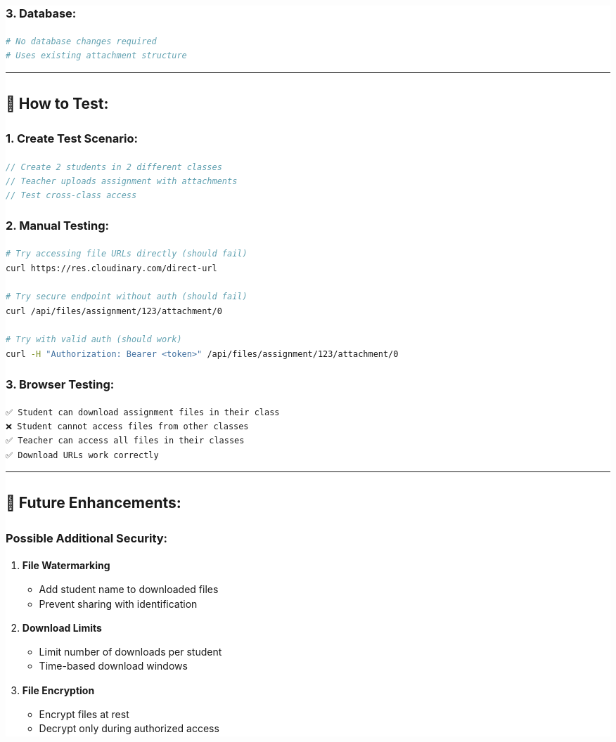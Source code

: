### **3. Database:**
```bash
# No database changes required
# Uses existing attachment structure
```

---

## 🧪 **How to Test:**

### **1. Create Test Scenario:**
```javascript
// Create 2 students in 2 different classes
// Teacher uploads assignment with attachments
// Test cross-class access
```

### **2. Manual Testing:**
```bash
# Try accessing file URLs directly (should fail)
curl https://res.cloudinary.com/direct-url

# Try secure endpoint without auth (should fail)  
curl /api/files/assignment/123/attachment/0

# Try with valid auth (should work)
curl -H "Authorization: Bearer <token>" /api/files/assignment/123/attachment/0
```

### **3. Browser Testing:**
```
✅ Student can download assignment files in their class
❌ Student cannot access files from other classes
✅ Teacher can access all files in their classes
✅ Download URLs work correctly
```

---

## 🔮 **Future Enhancements:**

### **Possible Additional Security:**

1. **File Watermarking**
   - Add student name to downloaded files
   - Prevent sharing with identification

2. **Download Limits**
   - Limit number of downloads per student
   - Time-based download windows

3. **File Encryption**
   - Encrypt files at rest
   - Decrypt only during authorized access

